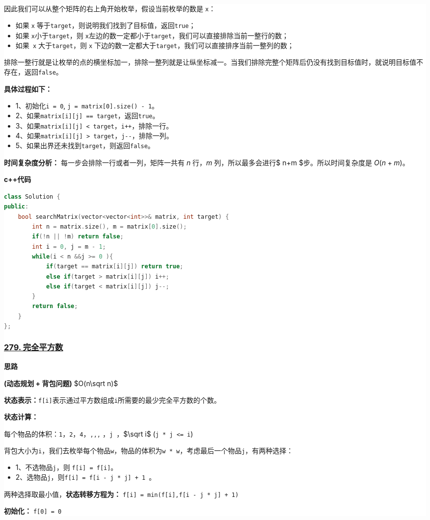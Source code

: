 
因此我们可以从整个矩阵的右上角开始枚举，假设当前枚举的数是 `x`：

- 如果 `x` 等于`target`，则说明我们找到了目标值，返回`true`；
- 如果 `x`小于`target`，则 `x`左边的数一定都小于`target`，我们可以直接排除当前一整行的数；
- 如果` x` 大于`target`，则 `x` 下边的数一定都大于`target`，我们可以直接排序当前一整列的数；

排除一整行就是让枚举的点的横坐标加一，排除一整列就是让纵坐标减一。当我们排除完整个矩阵后仍没有找到目标值时，就说明目标值不存在，返回`false`。

**具体过程如下：** 

- 1、初始化`i = 0`, `j = matrix[0].size() - 1`。
- 2、如果`matrix[i][j] == target`，返回`true`。
- 3、如果`matrix[i][j] < target`，`i++`，排除一行。
- 4、如果`matrix[i][j] > target`，`j--`，排除一列。
- 5、如果出界还未找到`target`，则返回`false`。

**时间复杂度分析：** 每一步会排除一行或者一列，矩阵一共有 $n$ 行，$m$ 列，所以最多会进行$ n+m $步。所以时间复杂度是 $O(n+m)$。

**c++代码**

```c++
class Solution {
public:
    bool searchMatrix(vector<vector<int>>& matrix, int target) {
        int n = matrix.size(), m = matrix[0].size();
        if(!n || !m) return false;
        int i = 0, j = m - 1;
        while(i < n &&j >= 0 ){
            if(target == matrix[i][j]) return true;
            else if(target > matrix[i][j]) i++;
            else if(target < matrix[i][j]) j--;
        }
        return false;
    }
};
```

### [279. 完全平方数](https://leetcode-cn.com/problems/perfect-squares/)

**思路**

**(动态规划 + 背包问题)**   $O(n\sqrt n)$ 

**状态表示：**`f[i]`表示通过平方数组成`i`所需要的最少完全平方数的个数。

**状态计算：**

每个物品的体积：`1`，`2`，`4`，`,,,` ，`j `，$\sqrt i$   (`j * j <= i`)  

背包大小为`i`，我们去枚举每个物品`w`，物品的体积为`w * w`，考虑最后一个物品`j`，有两种选择：

- 1、不选物品`j`，则 `f[i] = f[i]`。
- 2、选物品`j`，则`f[i] = f[i - j * j] + 1 `。

两种选择取最小值，**状态转移方程为：** `f[i] = min(f[i],f[i - j * j] + 1)`

**初始化：** `f[0] = 0`
